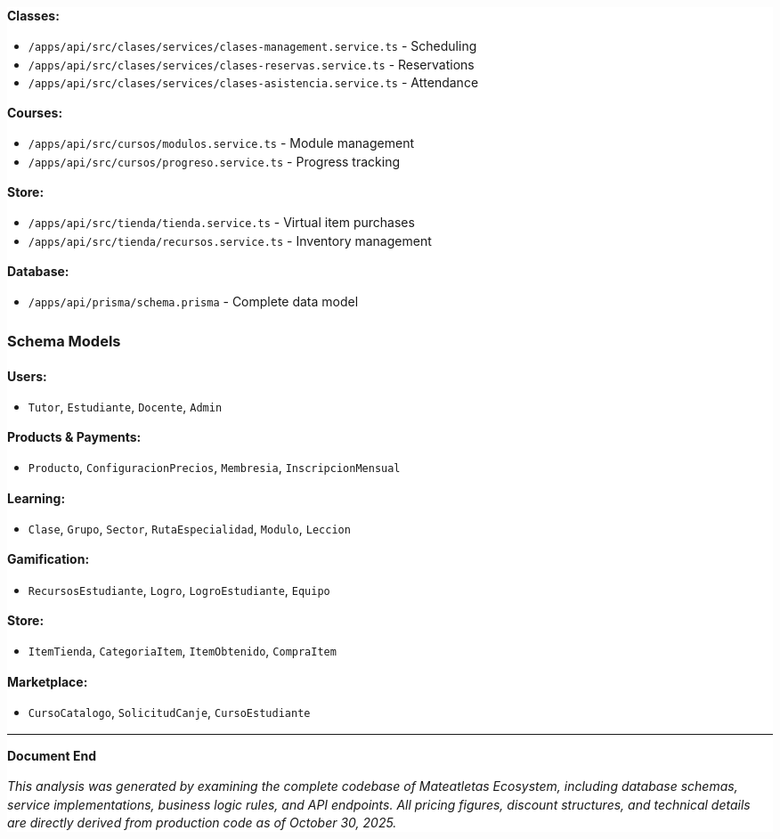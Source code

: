 **Classes:**
- `/apps/api/src/clases/services/clases-management.service.ts` - Scheduling
- `/apps/api/src/clases/services/clases-reservas.service.ts` - Reservations
- `/apps/api/src/clases/services/clases-asistencia.service.ts` - Attendance

**Courses:**
- `/apps/api/src/cursos/modulos.service.ts` - Module management
- `/apps/api/src/cursos/progreso.service.ts` - Progress tracking

**Store:**
- `/apps/api/src/tienda/tienda.service.ts` - Virtual item purchases
- `/apps/api/src/tienda/recursos.service.ts` - Inventory management

**Database:**
- `/apps/api/prisma/schema.prisma` - Complete data model

### Schema Models

**Users:**
- `Tutor`, `Estudiante`, `Docente`, `Admin`

**Products & Payments:**
- `Producto`, `ConfiguracionPrecios`, `Membresia`, `InscripcionMensual`

**Learning:**
- `Clase`, `Grupo`, `Sector`, `RutaEspecialidad`, `Modulo`, `Leccion`

**Gamification:**
- `RecursosEstudiante`, `Logro`, `LogroEstudiante`, `Equipo`

**Store:**
- `ItemTienda`, `CategoriaItem`, `ItemObtenido`, `CompraItem`

**Marketplace:**
- `CursoCatalogo`, `SolicitudCanje`, `CursoEstudiante`

---

**Document End**

*This analysis was generated by examining the complete codebase of Mateatletas Ecosystem, including database schemas, service implementations, business logic rules, and API endpoints. All pricing figures, discount structures, and technical details are directly derived from production code as of October 30, 2025.*
